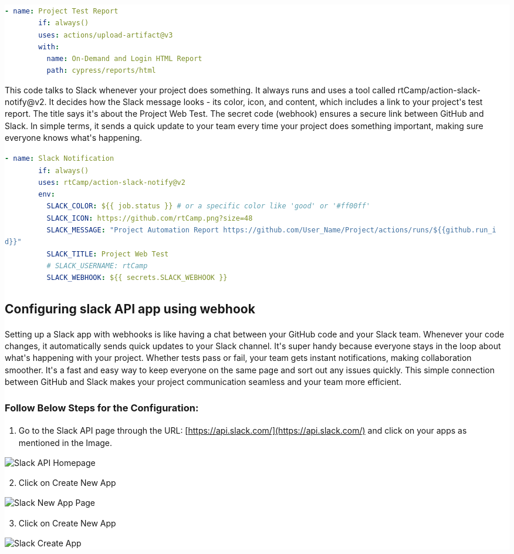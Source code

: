 ```yaml
- name: Project Test Report
        if: always()
        uses: actions/upload-artifact@v3
        with:
          name: On-Demand and Login HTML Report
          path: cypress/reports/html
```

This code talks to Slack whenever your project does something. It always runs and uses a tool called rtCamp/action-slack-notify@v2. It decides how the Slack message looks - its color, icon, and content, which includes a link to your project's test report. The title says it's about the Project Web Test. The secret code (webhook) ensures a secure link between GitHub and Slack. In simple terms, it sends a quick update to your team every time your project does something important, making sure everyone knows what's happening.

```yaml
- name: Slack Notification
        if: always()
        uses: rtCamp/action-slack-notify@v2
        env:
          SLACK_COLOR: ${{ job.status }} # or a specific color like 'good' or '#ff00ff'
          SLACK_ICON: https://github.com/rtCamp.png?size=48
          SLACK_MESSAGE: "Project Automation Report https://github.com/User_Name/Project/actions/runs/${{github.run_id}}"
          SLACK_TITLE: Project Web Test
          # SLACK_USERNAME: rtCamp
          SLACK_WEBHOOK: ${{ secrets.SLACK_WEBHOOK }}
```

## Configuring slack API app using webhook

Setting up a Slack app with webhooks is like having a chat between your GitHub code and your Slack team. Whenever your code changes, it automatically sends quick updates to your Slack channel. It's super handy because everyone stays in the loop about what's happening with your project. Whether tests pass or fail, your team gets instant notifications, making collaboration smoother. It's a fast and easy way to keep everyone on the same page and sort out any issues quickly. This simple connection between GitHub and Slack makes your project communication seamless and your team more efficient.

### **Follow Below Steps for the Configuration:**

1. Go to the Slack API page through the URL: [https://api.slack.com/](https://api.slack.com/) and click on your apps as mentioned in the Image.

![Slack API Homepage](/static/images/blogs/testing/cypress-automation-guide-to-integrate-with-github-action-and-slack/slack-homepage.png "Slack API Homepage")

2. Click on Create New App

![Slack New App Page](/static/images/blogs/testing/cypress-automation-guide-to-integrate-with-github-action-and-slack/slack-new-app-page.png "Slack New App Page")

3. Click on Create New App

![Slack Create App](/static/images/blogs/testing/cypress-automation-guide-to-integrate-with-github-action-and-slack/slak-create-app.png "Slack Create App")
